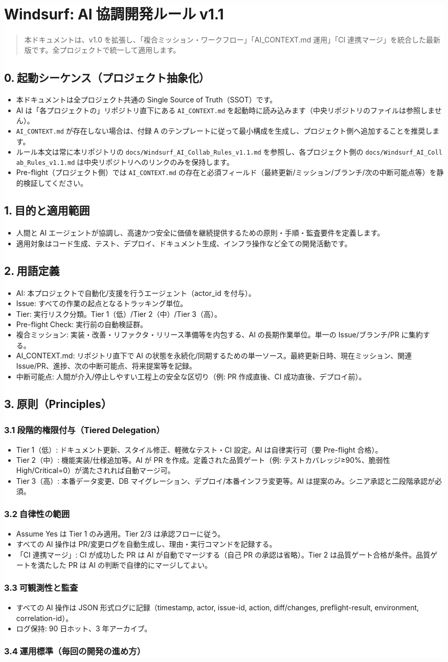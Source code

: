 # Windsurf: AI 協調開発ルール v1.1

> 本ドキュメントは、v1.0 を拡張し、「複合ミッション・ワークフロー」「AI_CONTEXT.md 運用」「CI 連携マージ」を統合した最新版です。全プロジェクトで統一して適用します。

## 0. 起動シーケンス（プロジェクト抽象化）

- 本ドキュメントは全プロジェクト共通の Single Source of Truth（SSOT）です。
- AI は「各プロジェクトの」リポジトリ直下にある `AI_CONTEXT.md` を起動時に読み込みます（中央リポジトリのファイルは参照しません）。
- `AI_CONTEXT.md` が存在しない場合は、付録 A のテンプレートに従って最小構成を生成し、プロジェクト側へ追加することを推奨します。
- ルール本文は常に本リポジトリの `docs/Windsurf_AI_Collab_Rules_v1.1.md` を参照し、各プロジェクト側の `docs/Windsurf_AI_Collab_Rules_v1.1.md` は中央リポジトリへのリンクのみを保持します。
- Pre-flight（プロジェクト側）では `AI_CONTEXT.md` の存在と必須フィールド（最終更新/ミッション/ブランチ/次の中断可能点等）を静的検証してください。

## 1. 目的と適用範囲

- 人間と AI エージェントが協調し、高速かつ安全に価値を継続提供するための原則・手順・監査要件を定義します。
- 適用対象はコード生成、テスト、デプロイ、ドキュメント生成、インフラ操作など全ての開発活動です。

## 2. 用語定義

- AI: 本プロジェクトで自動化/支援を行うエージェント（actor_id を付与）。
- Issue: すべての作業の起点となるトラッキング単位。
- Tier: 実行リスク分類。Tier 1（低）/Tier 2（中）/Tier 3（高）。
- Pre-flight Check: 実行前の自動検証群。
- 複合ミッション: 実装・改善・リファクタ・リリース準備等を内包する、AI の長期作業単位。単一の Issue/ブランチ/PR に集約する。
- AI_CONTEXT.md: リポジトリ直下で AI の状態を永続化/同期するための単一ソース。最終更新日時、現在ミッション、関連 Issue/PR、進捗、次の中断可能点、将来提案等を記録。
- 中断可能点: 人間が介入/停止しやすい工程上の安全な区切り（例: PR 作成直後、CI 成功直後、デプロイ前）。

## 3. 原則（Principles）

### 3.1 段階的権限付与（Tiered Delegation）

- Tier 1（低）: ドキュメント更新、スタイル修正、軽微なテスト・CI 設定。AI は自律実行可（要 Pre-flight 合格）。
- Tier 2（中）: 機能実装/仕様追加等。AI が PR を作成。定義された品質ゲート（例: テストカバレッジ≥90%、脆弱性 High/Critical=0）が満たされれば自動マージ可。
- Tier 3（高）: 本番データ変更、DB マイグレーション、デプロイ/本番インフラ変更等。AI は提案のみ。シニア承認と二段階承認が必須。

### 3.2 自律性の範囲

- Assume Yes は Tier 1 のみ適用。Tier 2/3 は承認フローに従う。
- すべての AI 操作は PR/変更ログを自動生成し、理由・実行コマンドを記録する。
- 「CI 連携マージ」: CI が成功した PR は AI が自動でマージする（自己 PR の承認は省略）。Tier 2 は品質ゲート合格が条件。品質ゲートを満たした PR は AI の判断で自律的にマージしてよい。

### 3.3 可観測性と監査

- すべての AI 操作は JSON 形式ログに記録（timestamp, actor, issue-id, action, diff/changes, preflight-result, environment, correlation-id）。
- ログ保持: 90 日ホット、3 年アーカイブ。

### 3.4 運用標準（毎回の開発の進め方）
